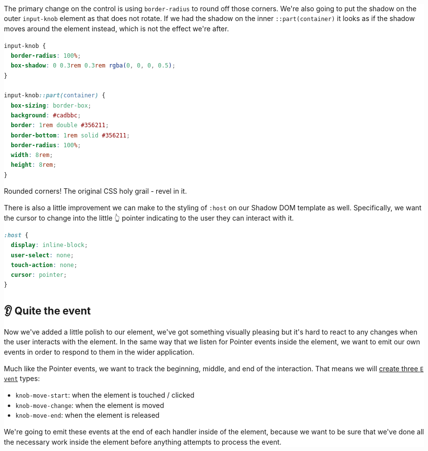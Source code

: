 The primary change on the control is using `border-radius` to round off those corners. We're also going to put the shadow on the outer `input-knob` element as that does not rotate. If we had the shadow on the inner `::part(container)` it looks as if the shadow moves around the element instead, which is not the effect we're after.

```css
input-knob {
  border-radius: 100%;
  box-shadow: 0 0.3rem 0.3rem rgba(0, 0, 0, 0.5);
}
  
input-knob::part(container) {
  box-sizing: border-box;
  background: #cadbbc;
  border: 1rem double #356211;
  border-bottom: 1rem solid #356211;
  border-radius: 100%;
  width: 8rem;
  height: 8rem;
}
```

Rounded corners! The original CSS holy grail - revel in it.

<iframe src="https://building-rotavo-04.glitch.me" class="glitch"></iframe>

There is also a little improvement we can make to the styling of `:host` on our Shadow DOM template as well. Specifically, we want the cursor to change into the little 👆 pointer indicating to the user they can interact with it.

```css
:host {
  display: inline-block;
  user-select: none;
  touch-action: none;
  cursor: pointer;
}
```

## 👂 Quite the event

Now we've added a little polish to our element, we've got something visually pleasing but it's hard to react to any changes when the user interacts with the element. In the same way that we listen for Pointer events inside the element, we want to emit our own events in order to respond to them in the wider application.

Much like the Pointer events, we want to track the beginning, middle, and end of the interaction. That means we will [create three `Event`](https://developer.mozilla.org/en-US/docs/Web/Guide/Events/Creating_and_triggering_events) types:

  * `knob-move-start`: when the element is touched / clicked
  * `knob-move-change`: when the element is moved
  * `knob-move-end`: when the element is released

We're going to emit these events at the end of each handler inside of the element, because we want to be sure that we've done all the necessary work inside the element before anything attempts to process the event.
